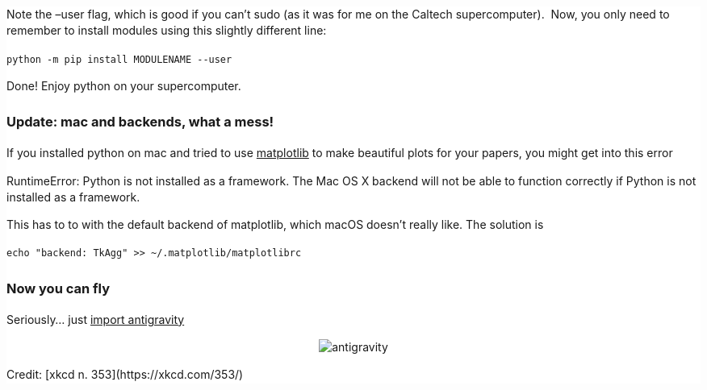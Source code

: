 Note the –user flag, which is good if you can’t sudo (as it was for me on the Caltech supercomputer).  Now, you only need to remember to install modules using this slightly different line:

```
python -m pip install MODULENAME --user
```

Done! Enjoy python on your supercomputer.

### Update: mac and backends, what a mess!

If you installed python on mac and tried to use [matplotlib](https://matplotlib.org/) to make beautiful plots for your papers, you might get into this error

RuntimeError: Python is not installed as a framework. The Mac OS X backend will not be able to function correctly if Python is not installed as a framework.

This has to to with the default backend of matplotlib, which macOS doesn’t really like. The solution is

```
echo "backend: TkAgg" >> ~/.matplotlib/matplotlibrc
```

### Now you can fly

Seriously… just [import antigravity](https://pypi.python.org/pypi/antigravity/0.1)

<p style="text-align: center;">
  <img src="https://imgs.xkcd.com/comics/python.png" alt="antigravity" style="max-width: 60%; height: auto;" />
</p>
Credit: [xkcd n. 353](https://xkcd.com/353/)
